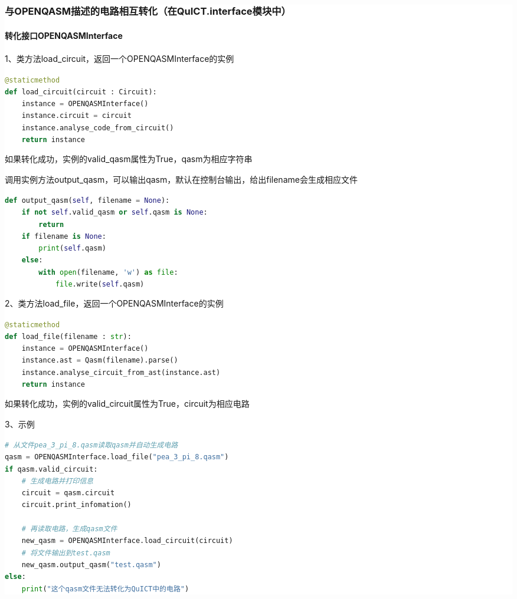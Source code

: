 ### 与OPENQASM描述的电路相互转化（在QuICT.interface模块中）

#### 转化接口OPENQASMInterface

1、类方法load_circuit，返回一个OPENQASMInterface的实例

```python
@staticmethod
def load_circuit(circuit : Circuit):
    instance = OPENQASMInterface()
    instance.circuit = circuit
    instance.analyse_code_from_circuit()
    return instance
```

如果转化成功，实例的valid_qasm属性为True，qasm为相应字符串

调用实例方法output_qasm，可以输出qasm，默认在控制台输出，给出filename会生成相应文件

```python
def output_qasm(self, filename = None):
    if not self.valid_qasm or self.qasm is None:
        return
    if filename is None:
        print(self.qasm)
    else:
        with open(filename, 'w') as file:
            file.write(self.qasm)
```

2、类方法load_file，返回一个OPENQASMInterface的实例

```python
@staticmethod
def load_file(filename : str):
    instance = OPENQASMInterface()
    instance.ast = Qasm(filename).parse()
    instance.analyse_circuit_from_ast(instance.ast)
    return instance
```

如果转化成功，实例的valid_circuit属性为True，circuit为相应电路

3、示例

```python
# 从文件pea_3_pi_8.qasm读取qasm并自动生成电路
qasm = OPENQASMInterface.load_file("pea_3_pi_8.qasm")
if qasm.valid_circuit:
    # 生成电路并打印信息
    circuit = qasm.circuit
    circuit.print_infomation()

    # 再读取电路，生成qasm文件
    new_qasm = OPENQASMInterface.load_circuit(circuit)
    # 将文件输出到test.qasm
    new_qasm.output_qasm("test.qasm")
else:
    print("这个qasm文件无法转化为QuICT中的电路")
```

